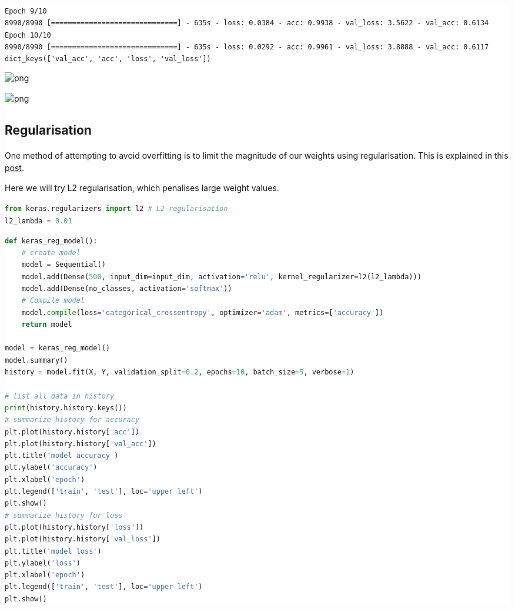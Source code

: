     Epoch 9/10
    8990/8990 [==============================] - 635s - loss: 0.0384 - acc: 0.9938 - val_loss: 3.5622 - val_acc: 0.6134
    Epoch 10/10
    8990/8990 [==============================] - 635s - loss: 0.0292 - acc: 0.9961 - val_loss: 3.8888 - val_acc: 0.6117
    dict_keys(['val_acc', 'acc', 'loss', 'val_loss'])



![png]({filename}/images/output_20_1.png)



![png]({filename}/images/output_20_2.png)


## Regularisation

One method of attempting to avoid overfitting is to limit the magnitude of our weights using regularisation. This is explained in this [post](https://cambridgespark.com/content/tutorials/neural-networks-tuning-techniques/index.html).  

Here we will try L2 regularisation, which penalises large weight values.


```python
from keras.regularizers import l2 # L2-regularisation
l2_lambda = 0.01
```


```python
def keras_reg_model():
    # create model
    model = Sequential()
    model.add(Dense(500, input_dim=input_dim, activation='relu', kernel_regularizer=l2(l2_lambda)))
    model.add(Dense(no_classes, activation='softmax'))
    # Compile model
    model.compile(loss='categorical_crossentropy', optimizer='adam', metrics=['accuracy'])
    return model

model = keras_reg_model()
model.summary()
history = model.fit(X, Y, validation_split=0.2, epochs=10, batch_size=5, verbose=1)

# list all data in history
print(history.history.keys())
# summarize history for accuracy
plt.plot(history.history['acc'])
plt.plot(history.history['val_acc'])
plt.title('model accuracy')
plt.ylabel('accuracy')
plt.xlabel('epoch')
plt.legend(['train', 'test'], loc='upper left')
plt.show()
# summarize history for loss
plt.plot(history.history['loss'])
plt.plot(history.history['val_loss'])
plt.title('model loss')
plt.ylabel('loss')
plt.xlabel('epoch')
plt.legend(['train', 'test'], loc='upper left')
plt.show()
```
